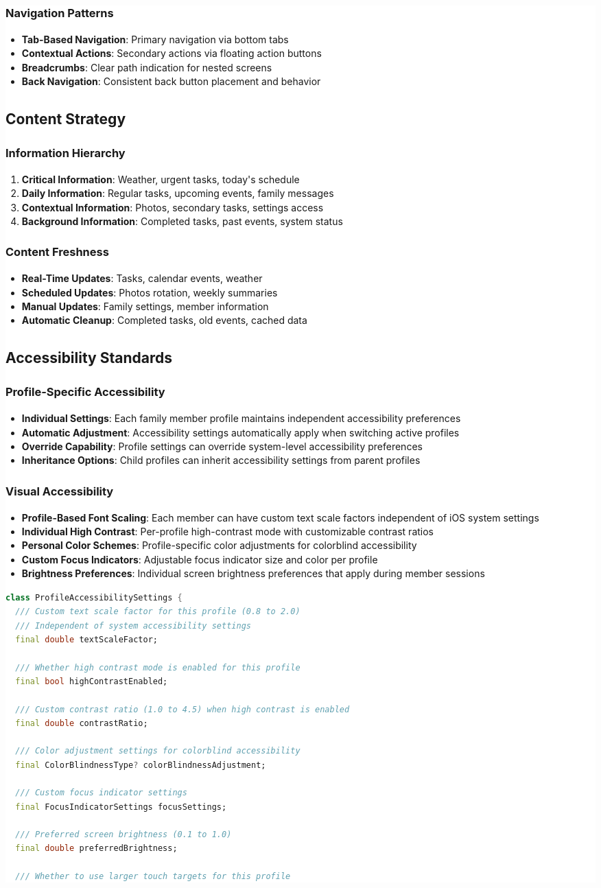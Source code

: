 ### Navigation Patterns
- **Tab-Based Navigation**: Primary navigation via bottom tabs
- **Contextual Actions**: Secondary actions via floating action buttons
- **Breadcrumbs**: Clear path indication for nested screens
- **Back Navigation**: Consistent back button placement and behavior

## Content Strategy

### Information Hierarchy
1. **Critical Information**: Weather, urgent tasks, today's schedule
2. **Daily Information**: Regular tasks, upcoming events, family messages
3. **Contextual Information**: Photos, secondary tasks, settings access
4. **Background Information**: Completed tasks, past events, system status

### Content Freshness
- **Real-Time Updates**: Tasks, calendar events, weather
- **Scheduled Updates**: Photos rotation, weekly summaries
- **Manual Updates**: Family settings, member information
- **Automatic Cleanup**: Completed tasks, old events, cached data

## Accessibility Standards

### Profile-Specific Accessibility
- **Individual Settings**: Each family member profile maintains independent accessibility preferences
- **Automatic Adjustment**: Accessibility settings automatically apply when switching active profiles
- **Override Capability**: Profile settings can override system-level accessibility preferences
- **Inheritance Options**: Child profiles can inherit accessibility settings from parent profiles

### Visual Accessibility
- **Profile-Based Font Scaling**: Each member can have custom text scale factors independent of iOS system settings
- **Individual High Contrast**: Per-profile high-contrast mode with customizable contrast ratios
- **Personal Color Schemes**: Profile-specific color adjustments for colorblind accessibility
- **Custom Focus Indicators**: Adjustable focus indicator size and color per profile
- **Brightness Preferences**: Individual screen brightness preferences that apply during member sessions

```dart
class ProfileAccessibilitySettings {
  /// Custom text scale factor for this profile (0.8 to 2.0)
  /// Independent of system accessibility settings
  final double textScaleFactor;
  
  /// Whether high contrast mode is enabled for this profile
  final bool highContrastEnabled;
  
  /// Custom contrast ratio (1.0 to 4.5) when high contrast is enabled
  final double contrastRatio;
  
  /// Color adjustment settings for colorblind accessibility
  final ColorBlindnessType? colorBlindnessAdjustment;
  
  /// Custom focus indicator settings
  final FocusIndicatorSettings focusSettings;
  
  /// Preferred screen brightness (0.1 to 1.0)
  final double preferredBrightness;
  
  /// Whether to use larger touch targets for this profile
```